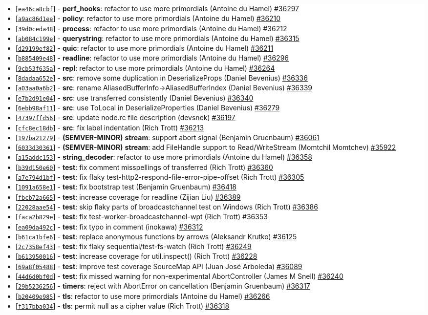 - [[`ea46ca8cbf`](https://github.com/nodejs/node/commit/ea46ca8cbf)] - **perf_hooks**: refactor to use more primordials (Antoine du Hamel) [#36297](https://github.com/nodejs/node/pull/36297)
- [[`a9ac86d1ee`](https://github.com/nodejs/node/commit/a9ac86d1ee)] - **policy**: refactor to use more primordials (Antoine du Hamel) [#36210](https://github.com/nodejs/node/pull/36210)
- [[`39d0ceda48`](https://github.com/nodejs/node/commit/39d0ceda48)] - **process**: refactor to use more primordials (Antoine du Hamel) [#36212](https://github.com/nodejs/node/pull/36212)
- [[`ab084c199e`](https://github.com/nodejs/node/commit/ab084c199e)] - **querystring**: refactor to use more primordials (Antoine du Hamel) [#36315](https://github.com/nodejs/node/pull/36315)
- [[`d29199ef82`](https://github.com/nodejs/node/commit/d29199ef82)] - **quic**: refactor to use more primordials (Antoine du Hamel) [#36211](https://github.com/nodejs/node/pull/36211)
- [[`b885409e48`](https://github.com/nodejs/node/commit/b885409e48)] - **readline**: refactor to use more primordials (Antoine du Hamel) [#36296](https://github.com/nodejs/node/pull/36296)
- [[`9cb53f635a`](https://github.com/nodejs/node/commit/9cb53f635a)] - **repl**: refactor to use more primordials (Antoine du Hamel) [#36264](https://github.com/nodejs/node/pull/36264)
- [[`8dadaa652e`](https://github.com/nodejs/node/commit/8dadaa652e)] - **src**: remove some duplication in DeserializeProps (Daniel Bevenius) [#36336](https://github.com/nodejs/node/pull/36336)
- [[`a03aa0a6b2`](https://github.com/nodejs/node/commit/a03aa0a6b2)] - **src**: rename AliasedBufferInfo-\>AliasedBufferIndex (Daniel Bevenius) [#36339](https://github.com/nodejs/node/pull/36339)
- [[`e7b2d91e04`](https://github.com/nodejs/node/commit/e7b2d91e04)] - **src**: use transferred consistently (Daniel Bevenius) [#36340](https://github.com/nodejs/node/pull/36340)
- [[`6ebb98af11`](https://github.com/nodejs/node/commit/6ebb98af11)] - **src**: use ToLocal in DeserializeProperties (Daniel Bevenius) [#36279](https://github.com/nodejs/node/pull/36279)
- [[`47397ffd56`](https://github.com/nodejs/node/commit/47397ffd56)] - **src**: update node.rc file description (devsnek) [#36197](https://github.com/nodejs/node/pull/36197)
- [[`cfc8ec18db`](https://github.com/nodejs/node/commit/cfc8ec18db)] - **src**: fix label indentation (Rich Trott) [#36213](https://github.com/nodejs/node/pull/36213)
- [[`197ba21279`](https://github.com/nodejs/node/commit/197ba21279)] - **(SEMVER-MINOR)** **stream**: support abort signal (Benjamin Gruenbaum) [#36061](https://github.com/nodejs/node/pull/36061)
- [[`6033d30361`](https://github.com/nodejs/node/commit/6033d30361)] - **(SEMVER-MINOR)** **stream**: add FileHandle support to Read/WriteStream (Momtchil Momtchev) [#35922](https://github.com/nodejs/node/pull/35922)
- [[`a15addc153`](https://github.com/nodejs/node/commit/a15addc153)] - **string_decoder**: refactor to use more primordials (Antoine du Hamel) [#36358](https://github.com/nodejs/node/pull/36358)
- [[`b39d150e60`](https://github.com/nodejs/node/commit/b39d150e60)] - **test**: fix comment misspellings of transferred (Rich Trott) [#36360](https://github.com/nodejs/node/pull/36360)
- [[`a7e794d1bf`](https://github.com/nodejs/node/commit/a7e794d1bf)] - **test**: fix flaky test-http2-respond-file-error-pipe-offset (Rich Trott) [#36305](https://github.com/nodejs/node/pull/36305)
- [[`1091a658e1`](https://github.com/nodejs/node/commit/1091a658e1)] - **test**: fix bootstrap test (Benjamin Gruenbaum) [#36418](https://github.com/nodejs/node/pull/36418)
- [[`fbcb72a665`](https://github.com/nodejs/node/commit/fbcb72a665)] - **test**: increase coverage for readline (Zijian Liu) [#36389](https://github.com/nodejs/node/pull/36389)
- [[`22028aae54`](https://github.com/nodejs/node/commit/22028aae54)] - **test**: skip flaky parts of broadcastchannel test on Windows (Rich Trott) [#36386](https://github.com/nodejs/node/pull/36386)
- [[`faca2b829e`](https://github.com/nodejs/node/commit/faca2b829e)] - **test**: fix test-worker-broadcastchannel-wpt (Rich Trott) [#36353](https://github.com/nodejs/node/pull/36353)
- [[`ea09da492c`](https://github.com/nodejs/node/commit/ea09da492c)] - **test**: fix typo in comment (inokawa) [#36312](https://github.com/nodejs/node/pull/36312)
- [[`b61ca1bfe6`](https://github.com/nodejs/node/commit/b61ca1bfe6)] - **test**: replace anonymous functions by arrows (Aleksandr Krutko) [#36125](https://github.com/nodejs/node/pull/36125)
- [[`2c7358ef43`](https://github.com/nodejs/node/commit/2c7358ef43)] - **test**: fix flaky sequential/test-fs-watch (Rich Trott) [#36249](https://github.com/nodejs/node/pull/36249)
- [[`b613950016`](https://github.com/nodejs/node/commit/b613950016)] - **test**: increase coverage for util.inspect() (Rich Trott) [#36228](https://github.com/nodejs/node/pull/36228)
- [[`69a8f05488`](https://github.com/nodejs/node/commit/69a8f05488)] - **test**: improve test coverage SourceMap API (Juan José Arboleda) [#36089](https://github.com/nodejs/node/pull/36089)
- [[`44d6d0bf0d`](https://github.com/nodejs/node/commit/44d6d0bf0d)] - **test**: fix missed warning for non-experimental AbortController (James M Snell) [#36240](https://github.com/nodejs/node/pull/36240)
- [[`29b5236256`](https://github.com/nodejs/node/commit/29b5236256)] - **timers**: reject with AbortError on cancellation (Benjamin Gruenbaum) [#36317](https://github.com/nodejs/node/pull/36317)
- [[`b20409e985`](https://github.com/nodejs/node/commit/b20409e985)] - **tls**: refactor to use more primordials (Antoine du Hamel) [#36266](https://github.com/nodejs/node/pull/36266)
- [[`f317bba034`](https://github.com/nodejs/node/commit/f317bba034)] - **tls**: permit null as a cipher value (Rich Trott) [#36318](https://github.com/nodejs/node/pull/36318)